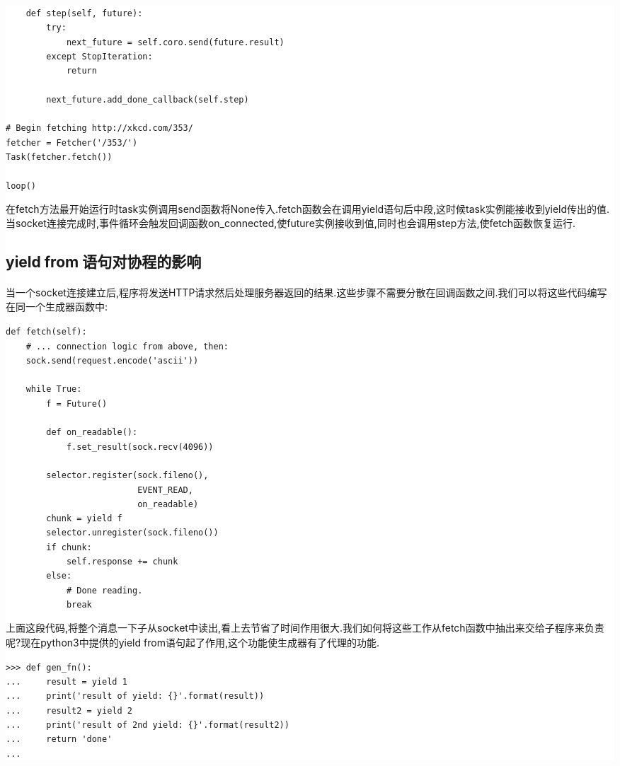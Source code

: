         def step(self, future):
            try:
                next_future = self.coro.send(future.result)
            except StopIteration:
                return

            next_future.add_done_callback(self.step)

    # Begin fetching http://xkcd.com/353/
    fetcher = Fetcher('/353/')
    Task(fetcher.fetch())

    loop()

在fetch方法最开始运行时task实例调用send函数将None传入.fetch函数会在调用yield语句后中段,这时候task实例能接收到yield传出的值.当socket连接完成时,事件循环会触发回调函数on_connected,使future实例接收到值,同时也会调用step方法,使fetch函数恢复运行.

## yield from 语句对协程的影响

当一个socket连接建立后,程序将发送HTTP请求然后处理服务器返回的结果.这些步骤不需要分散在回调函数之间.我们可以将这些代码编写在同一个生成器函数中:

    def fetch(self):
        # ... connection logic from above, then:
        sock.send(request.encode('ascii'))

        while True:
            f = Future()

            def on_readable():
                f.set_result(sock.recv(4096))

            selector.register(sock.fileno(),
                              EVENT_READ,
                              on_readable)
            chunk = yield f
            selector.unregister(sock.fileno())
            if chunk:
                self.response += chunk
            else:
                # Done reading.
                break

上面这段代码,将整个消息一下子从socket中读出,看上去节省了时间作用很大.我们如何将这些工作从fetch函数中抽出来交给子程序来负责呢?现在python3中提供的yield from语句起了作用,这个功能使生成器有了代理的功能.

    >>> def gen_fn():
    ...     result = yield 1
    ...     print('result of yield: {}'.format(result))
    ...     result2 = yield 2
    ...     print('result of 2nd yield: {}'.format(result2))
    ...     return 'done'
    ...

